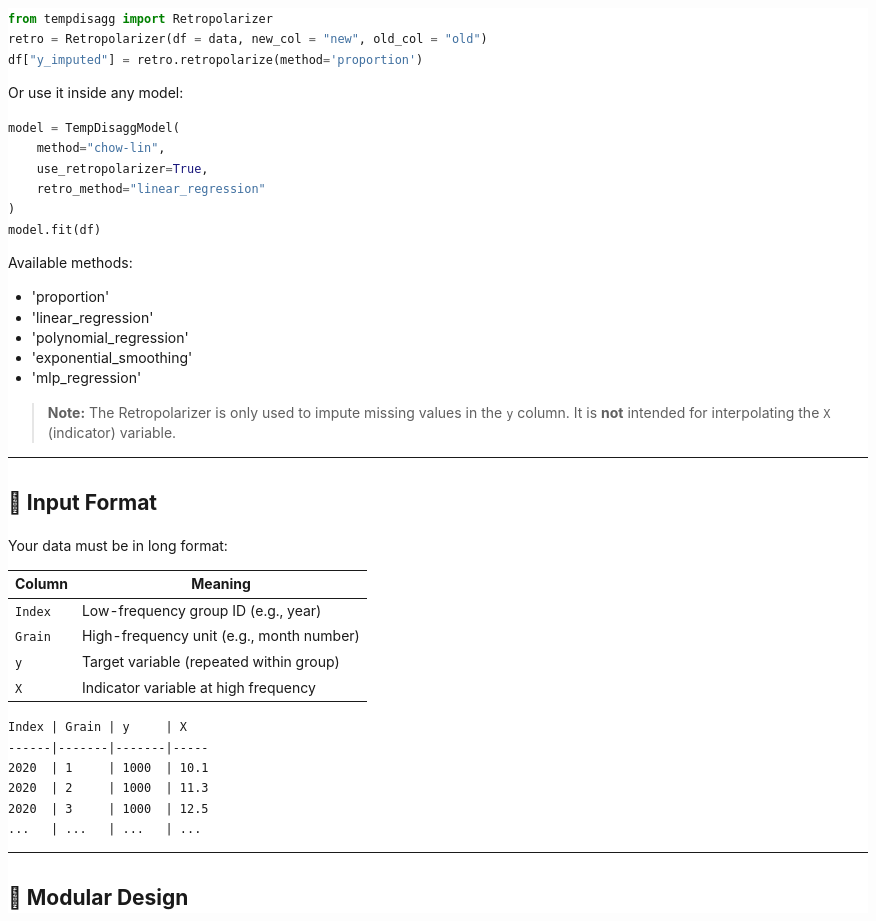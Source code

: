 ```python
from tempdisagg import Retropolarizer
retro = Retropolarizer(df = data, new_col = "new", old_col = "old")
df["y_imputed"] = retro.retropolarize(method='proportion')
```

Or use it inside any model:

```python
model = TempDisaggModel(
    method="chow-lin",
    use_retropolarizer=True,
    retro_method="linear_regression"
)
model.fit(df)
```

Available methods:

- 'proportion'
- 'linear_regression'
- 'polynomial_regression' 
- 'exponential_smoothing'
- 'mlp_regression'

> **Note:** The Retropolarizer is only used to impute missing values in the `y` column.  It is **not** intended for interpolating the `X` (indicator) variable.


---

## 📘 Input Format

Your data must be in long format:

| Column   | Meaning                                        |
|----------|------------------------------------------------|
| `Index`  | Low-frequency group ID (e.g., year)            |
| `Grain`  | High-frequency unit (e.g., month number)       |
| `y`      | Target variable (repeated within group)        |
| `X`      | Indicator variable at high frequency           |

```text
Index | Grain | y     | X
------|-------|-------|-----
2020  | 1     | 1000  | 10.1
2020  | 2     | 1000  | 11.3
2020  | 3     | 1000  | 12.5
...   | ...   | ...   | ...
```

---

## 🧩 Modular Design
